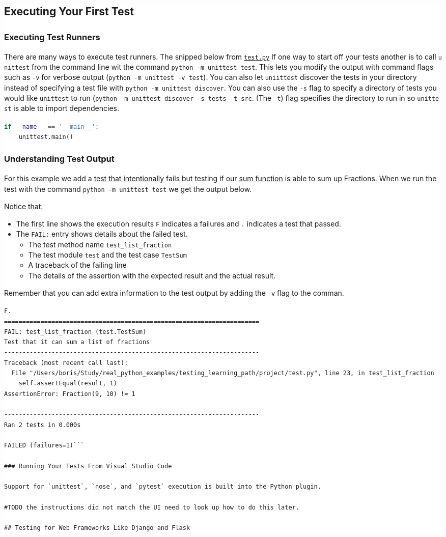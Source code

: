## Executing Your First Test

### Executing Test Runners

There are many ways to execute test runners. The snipped below from [`test.py`](https://github.com/xcomfan/real_python_examples/blob/b0486a728963cda02cb71f90aaadee2a04eb6981/testing_learning_path/project/tests/test.py) If one way to start off your tests another is to call `unittest` from the command line wit the command `python -m unittest test`.  This lets you modify the output with command flags such as `-v` for verbose output (`python -m unittest -v test`). You can also let `uniittest` discover the tests in your directory instead of specifying a test file with `python -m unittest discover`.  You can also use the `-s` flag to specify a directory of tests you would like `unittest` to run (`python -m unittest discover -s tests -t src`. (The `-t`) flag specifies the directory to run in so `unittest` is able to import dependencies.

```python
if __name__ == '__main__':
    unittest.main()
```

### Understanding Test Output

For this example we add a [test that intentionally](https://github.com/xcomfan/real_python_examples/blob/9a04e00fbaac0350a3224bcdd4e9ddee2f553669/testing_learning_path/project/test.py) fails but testing if our [sum function](https://github.com/xcomfan/real_python_examples/blob/9a04e00fbaac0350a3224bcdd4e9ddee2f553669/testing_learning_path/project/my_sum/__init__.py) is able to sum up Fractions. When we run the test with the command `python -m unittest test` we get the output below. 

Notice that:

* The first line shows the execution results `F` indicates a failures and `.` indicates a test that passed.
* The `FAIL:` entry shows details about the failed test.
	* The test method name `test_list_fraction`
	* The test module `test` and the test case `TestSum`
	* A traceback of the failing line
	* The details of the assertion with the expected result and the actual result.

Remember that you can add extra information to the test output by adding the `-v` flag to the comman.

```shell
F.
======================================================================
FAIL: test_list_fraction (test.TestSum)
Test that it can sum a list of fractions
----------------------------------------------------------------------
Traceback (most recent call last):
  File "/Users/boris/Study/real_python_examples/testing_learning_path/project/test.py", line 23, in test_list_fraction
    self.assertEqual(result, 1)
AssertionError: Fraction(9, 10) != 1

----------------------------------------------------------------------
Ran 2 tests in 0.000s

FAILED (failures=1)```

### Running Your Tests From Visual Studio Code

Support for `unittest`, `nose`, and `pytest` execution is built into the Python plugin.

#TODO the instructions did not match the UI need to look up how to do this later.

## Testing for Web Frameworks Like Django and Flask

```